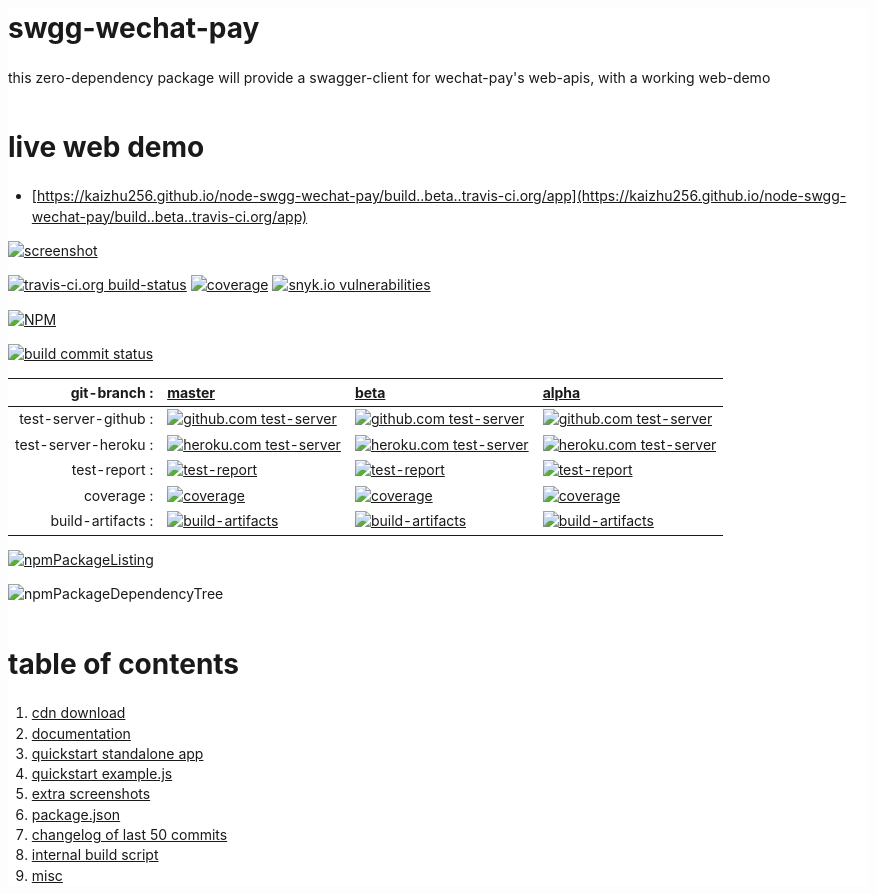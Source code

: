 # swgg-wechat-pay
this zero-dependency package will provide a swagger-client for wechat-pay's web-apis, with a working web-demo

# live web demo
- [https://kaizhu256.github.io/node-swgg-wechat-pay/build..beta..travis-ci.org/app](https://kaizhu256.github.io/node-swgg-wechat-pay/build..beta..travis-ci.org/app)

[![screenshot](https://kaizhu256.github.io/node-swgg-wechat-pay/build/screenshot.deployGithub.browser.%252Fnode-swgg-wechat-pay%252Fbuild%252Fapp.png)](https://kaizhu256.github.io/node-swgg-wechat-pay/build..beta..travis-ci.org/app)



[![travis-ci.org build-status](https://api.travis-ci.org/kaizhu256/node-swgg-wechat-pay.svg)](https://travis-ci.org/kaizhu256/node-swgg-wechat-pay) [![coverage](https://kaizhu256.github.io/node-swgg-wechat-pay/build/coverage.badge.svg)](https://kaizhu256.github.io/node-swgg-wechat-pay/build/coverage.html/index.html) [![snyk.io vulnerabilities](https://snyk.io/test/github/kaizhu256/node-swgg-wechat-pay/badge.svg)](https://snyk.io/test/github/kaizhu256/node-swgg-wechat-pay)

[![NPM](https://nodei.co/npm/swgg-wechat-pay.png?downloads=true)](https://www.npmjs.com/package/swgg-wechat-pay)

[![build commit status](https://kaizhu256.github.io/node-swgg-wechat-pay/build/build.badge.svg)](https://travis-ci.org/kaizhu256/node-swgg-wechat-pay)

| git-branch : | [master](https://github.com/kaizhu256/node-swgg-wechat-pay/tree/master) | [beta](https://github.com/kaizhu256/node-swgg-wechat-pay/tree/beta) | [alpha](https://github.com/kaizhu256/node-swgg-wechat-pay/tree/alpha)|
|--:|:--|:--|:--|
| test-server-github : | [![github.com test-server](https://kaizhu256.github.io/node-swgg-wechat-pay/GitHub-Mark-32px.png)](https://kaizhu256.github.io/node-swgg-wechat-pay/build..master..travis-ci.org/app) | [![github.com test-server](https://kaizhu256.github.io/node-swgg-wechat-pay/GitHub-Mark-32px.png)](https://kaizhu256.github.io/node-swgg-wechat-pay/build..beta..travis-ci.org/app) | [![github.com test-server](https://kaizhu256.github.io/node-swgg-wechat-pay/GitHub-Mark-32px.png)](https://kaizhu256.github.io/node-swgg-wechat-pay/build..alpha..travis-ci.org/app)|
| test-server-heroku : | [![heroku.com test-server](https://kaizhu256.github.io/node-swgg-wechat-pay/heroku-logo.75x25.png)](https://h1-swgg-wechat-pay-master.herokuapp.com) | [![heroku.com test-server](https://kaizhu256.github.io/node-swgg-wechat-pay/heroku-logo.75x25.png)](https://h1-swgg-wechat-pay-beta.herokuapp.com) | [![heroku.com test-server](https://kaizhu256.github.io/node-swgg-wechat-pay/heroku-logo.75x25.png)](https://h1-swgg-wechat-pay-alpha.herokuapp.com)|
| test-report : | [![test-report](https://kaizhu256.github.io/node-swgg-wechat-pay/build..master..travis-ci.org/test-report.badge.svg)](https://kaizhu256.github.io/node-swgg-wechat-pay/build..master..travis-ci.org/test-report.html) | [![test-report](https://kaizhu256.github.io/node-swgg-wechat-pay/build..beta..travis-ci.org/test-report.badge.svg)](https://kaizhu256.github.io/node-swgg-wechat-pay/build..beta..travis-ci.org/test-report.html) | [![test-report](https://kaizhu256.github.io/node-swgg-wechat-pay/build..alpha..travis-ci.org/test-report.badge.svg)](https://kaizhu256.github.io/node-swgg-wechat-pay/build..alpha..travis-ci.org/test-report.html)|
| coverage : | [![coverage](https://kaizhu256.github.io/node-swgg-wechat-pay/build..master..travis-ci.org/coverage.badge.svg)](https://kaizhu256.github.io/node-swgg-wechat-pay/build..master..travis-ci.org/coverage.html/index.html) | [![coverage](https://kaizhu256.github.io/node-swgg-wechat-pay/build..beta..travis-ci.org/coverage.badge.svg)](https://kaizhu256.github.io/node-swgg-wechat-pay/build..beta..travis-ci.org/coverage.html/index.html) | [![coverage](https://kaizhu256.github.io/node-swgg-wechat-pay/build..alpha..travis-ci.org/coverage.badge.svg)](https://kaizhu256.github.io/node-swgg-wechat-pay/build..alpha..travis-ci.org/coverage.html/index.html)|
| build-artifacts : | [![build-artifacts](https://kaizhu256.github.io/node-swgg-wechat-pay/glyphicons_144_folder_open.png)](https://github.com/kaizhu256/node-swgg-wechat-pay/tree/gh-pages/build..master..travis-ci.org) | [![build-artifacts](https://kaizhu256.github.io/node-swgg-wechat-pay/glyphicons_144_folder_open.png)](https://github.com/kaizhu256/node-swgg-wechat-pay/tree/gh-pages/build..beta..travis-ci.org) | [![build-artifacts](https://kaizhu256.github.io/node-swgg-wechat-pay/glyphicons_144_folder_open.png)](https://github.com/kaizhu256/node-swgg-wechat-pay/tree/gh-pages/build..alpha..travis-ci.org)|

[![npmPackageListing](https://kaizhu256.github.io/node-swgg-wechat-pay/build/screenshot.npmPackageListing.svg)](https://github.com/kaizhu256/node-swgg-wechat-pay)

![npmPackageDependencyTree](https://kaizhu256.github.io/node-swgg-wechat-pay/build/screenshot.npmPackageDependencyTree.svg)



# table of contents
1. [cdn download](#cdn-download)
1. [documentation](#documentation)
1. [quickstart standalone app](#quickstart-standalone-app)
1. [quickstart example.js](#quickstart-examplejs)
1. [extra screenshots](#extra-screenshots)
1. [package.json](#packagejson)
1. [changelog of last 50 commits](#changelog-of-last-50-commits)
1. [internal build script](#internal-build-script)
1. [misc](#misc)
